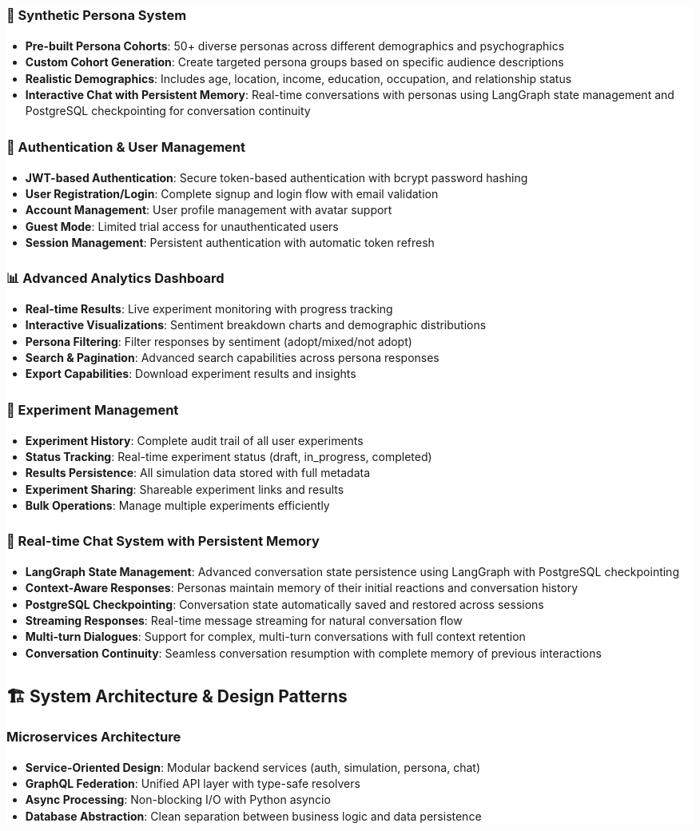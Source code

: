 ### 👥 Synthetic Persona System
- **Pre-built Persona Cohorts**: 50+ diverse personas across different demographics and psychographics
- **Custom Cohort Generation**: Create targeted persona groups based on specific audience descriptions
- **Realistic Demographics**: Includes age, location, income, education, occupation, and relationship status
- **Interactive Chat with Persistent Memory**: Real-time conversations with personas using LangGraph state management and PostgreSQL checkpointing for conversation continuity

### 🔐 Authentication & User Management
- **JWT-based Authentication**: Secure token-based authentication with bcrypt password hashing
- **User Registration/Login**: Complete signup and login flow with email validation
- **Account Management**: User profile management with avatar support
- **Guest Mode**: Limited trial access for unauthenticated users
- **Session Management**: Persistent authentication with automatic token refresh

### 📊 Advanced Analytics Dashboard
- **Real-time Results**: Live experiment monitoring with progress tracking
- **Interactive Visualizations**: Sentiment breakdown charts and demographic distributions
- **Persona Filtering**: Filter responses by sentiment (adopt/mixed/not adopt)
- **Search & Pagination**: Advanced search capabilities across persona responses
- **Export Capabilities**: Download experiment results and insights

### 🎯 Experiment Management
- **Experiment History**: Complete audit trail of all user experiments
- **Status Tracking**: Real-time experiment status (draft, in_progress, completed)
- **Results Persistence**: All simulation data stored with full metadata
- **Experiment Sharing**: Shareable experiment links and results
- **Bulk Operations**: Manage multiple experiments efficiently

### 💬 Real-time Chat System with Persistent Memory
- **LangGraph State Management**: Advanced conversation state persistence using LangGraph with PostgreSQL checkpointing
- **Context-Aware Responses**: Personas maintain memory of their initial reactions and conversation history
- **PostgreSQL Checkpointing**: Conversation state automatically saved and restored across sessions
- **Streaming Responses**: Real-time message streaming for natural conversation flow
- **Multi-turn Dialogues**: Support for complex, multi-turn conversations with full context retention
- **Conversation Continuity**: Seamless conversation resumption with complete memory of previous interactions

## 🏗️ System Architecture & Design Patterns

### Microservices Architecture
- **Service-Oriented Design**: Modular backend services (auth, simulation, persona, chat)
- **GraphQL Federation**: Unified API layer with type-safe resolvers
- **Async Processing**: Non-blocking I/O with Python asyncio
- **Database Abstraction**: Clean separation between business logic and data persistence
